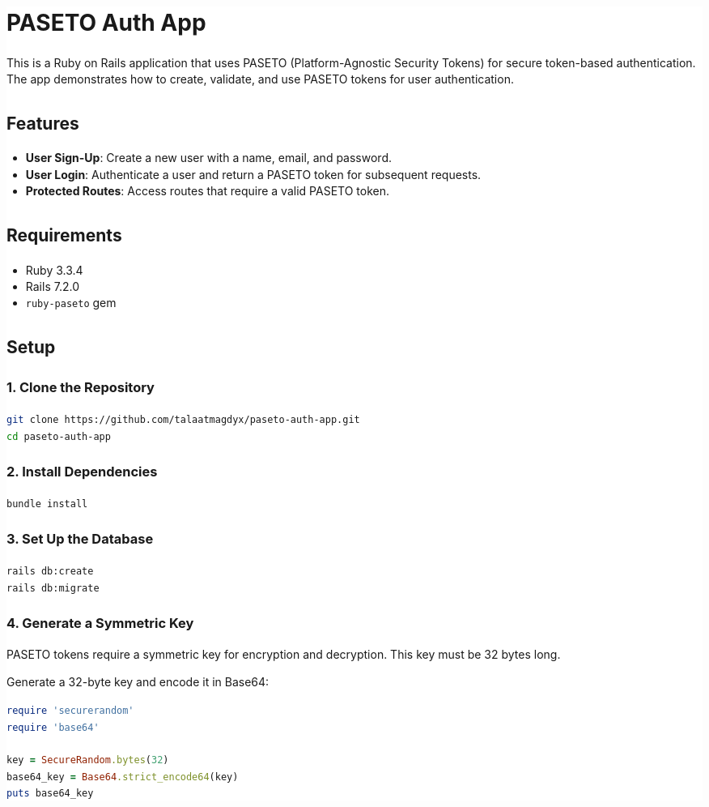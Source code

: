 # PASETO Auth App

This is a Ruby on Rails application that uses PASETO (Platform-Agnostic Security Tokens) for secure token-based authentication. The app demonstrates how to create, validate, and use PASETO tokens for user authentication.

## Features

- **User Sign-Up**: Create a new user with a name, email, and password.
- **User Login**: Authenticate a user and return a PASETO token for subsequent requests.
- **Protected Routes**: Access routes that require a valid PASETO token.

## Requirements

- Ruby 3.3.4
- Rails 7.2.0
- `ruby-paseto` gem

## Setup

### 1. Clone the Repository

```bash
git clone https://github.com/talaatmagdyx/paseto-auth-app.git
cd paseto-auth-app
```

### 2. Install Dependencies

```bash
bundle install
```

### 3. Set Up the Database

```bash
rails db:create
rails db:migrate
```

### 4. Generate a Symmetric Key

PASETO tokens require a symmetric key for encryption and decryption. This key must be 32 bytes long.

Generate a 32-byte key and encode it in Base64:

```ruby
require 'securerandom'
require 'base64'

key = SecureRandom.bytes(32)
base64_key = Base64.strict_encode64(key)
puts base64_key
```
